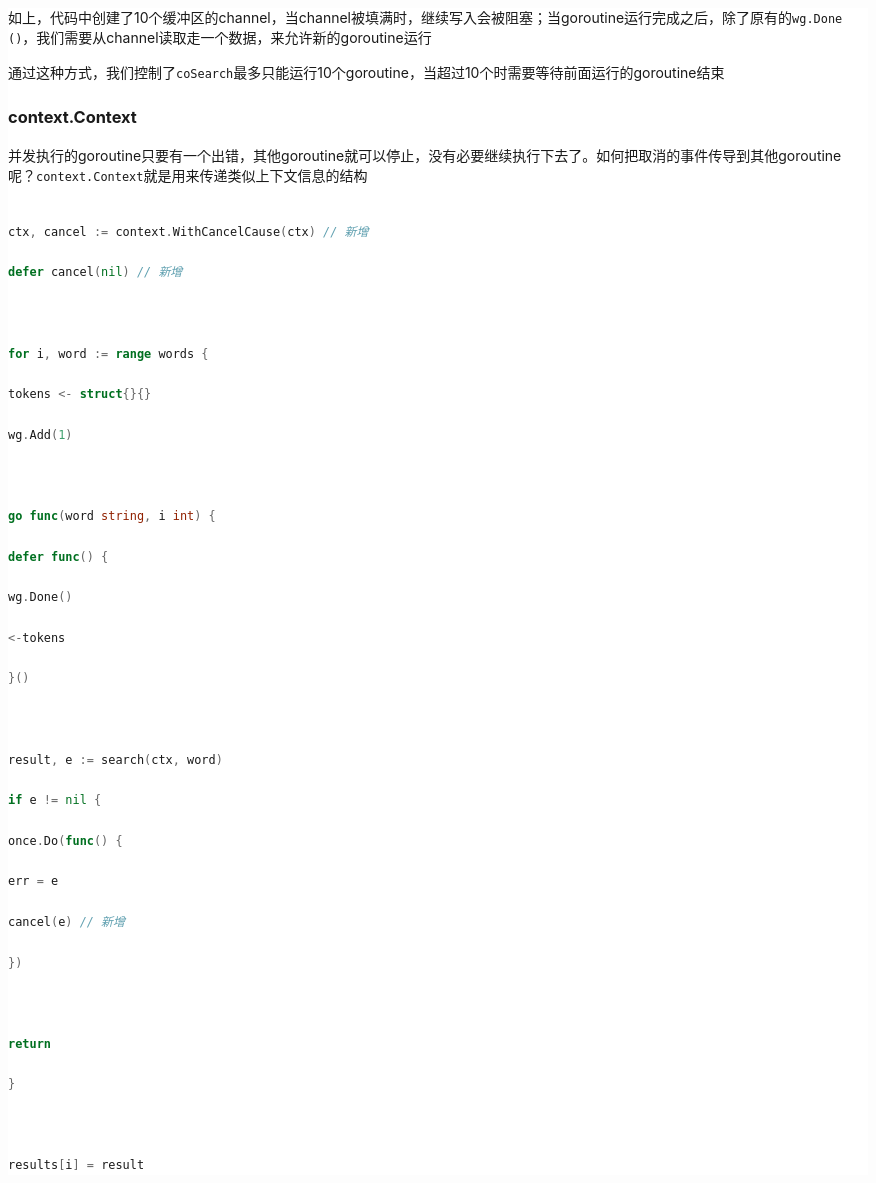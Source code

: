   

如上，代码中创建了10个缓冲区的channel，当channel被填满时，继续写入会被阻塞；当goroutine运行完成之后，除了原有的`wg.Done()`，我们需要从channel读取走一个数据，来允许新的goroutine运行

  

通过这种方式，我们控制了`coSearch`最多只能运行10个goroutine，当超过10个时需要等待前面运行的goroutine结束

  

### context.Context

  

并发执行的goroutine只要有一个出错，其他goroutine就可以停止，没有必要继续执行下去了。如何把取消的事件传导到其他goroutine呢？`context.Context`就是用来传递类似上下文信息的结构

  

```go

ctx, cancel := context.WithCancelCause(ctx) // 新增

defer cancel(nil) // 新增

  

for i, word := range words {

tokens <- struct{}{}

wg.Add(1)

  

go func(word string, i int) {

defer func() {

wg.Done()

<-tokens

}()

  

result, e := search(ctx, word)

if e != nil {

once.Do(func() {

err = e

cancel(e) // 新增

})

  

return

}

  

results[i] = result
```